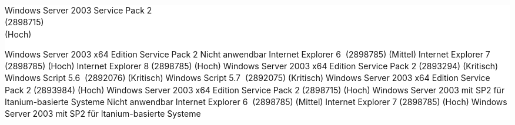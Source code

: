 Windows Server 2003 Service Pack 2  
(2898715)  
(Hoch)
</td>
</tr>
<tr>
<td style="border:1px solid black;">
Windows Server 2003 x64 Edition Service Pack 2
</td>
<td style="border:1px solid black;">
Nicht anwendbar
</td>
<td style="border:1px solid black;">
Internet Explorer 6   
(2898785)  
(Mittel)  
Internet Explorer 7  
(2898785)  
(Hoch)  
Internet Explorer 8  
(2898785)  
(Hoch)
</td>
<td style="border:1px solid black;">
Windows Server 2003 x64 Edition Service Pack 2  
(2893294)  
(Kritisch)
</td>
<td style="border:1px solid black;">
Windows Script 5.6   
(2892076)  
(Kritisch)  
Windows Script 5.7   
(2892075)  
(Kritisch)
</td>
<td style="border:1px solid black;">
Windows Server 2003 x64 Edition Service Pack 2  
(2893984)  
(Hoch)
</td>
<td style="border:1px solid black;">
Windows Server 2003 x64 Edition Service Pack 2  
(2898715)  
(Hoch)
</td>
</tr>
<tr>
<td style="border:1px solid black;">
Windows Server 2003 mit SP2 für Itanium-basierte Systeme
</td>
<td style="border:1px solid black;">
Nicht anwendbar
</td>
<td style="border:1px solid black;">
Internet Explorer 6   
(2898785)  
(Mittel)  
Internet Explorer 7  
(2898785)  
(Hoch)
</td>
<td style="border:1px solid black;">
Windows Server 2003 mit SP2 für Itanium-basierte Systeme  